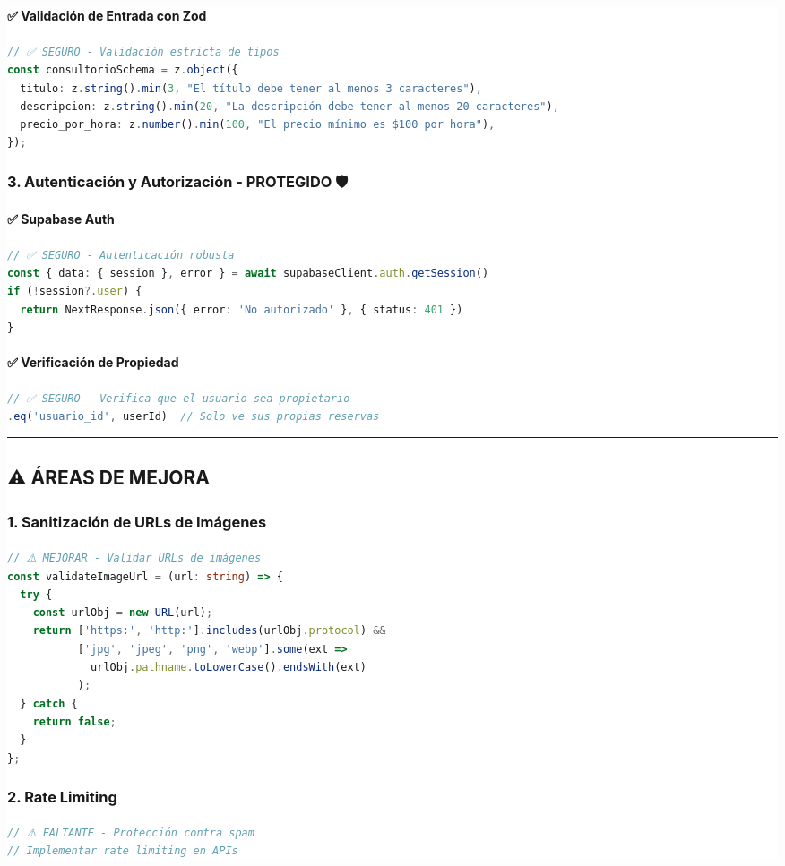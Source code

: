 #### **✅ Validación de Entrada con Zod**
```typescript
// ✅ SEGURO - Validación estricta de tipos
const consultorioSchema = z.object({
  titulo: z.string().min(3, "El título debe tener al menos 3 caracteres"),
  descripcion: z.string().min(20, "La descripción debe tener al menos 20 caracteres"),
  precio_por_hora: z.number().min(100, "El precio mínimo es $100 por hora"),
});
```

### **3. Autenticación y Autorización - PROTEGIDO** 🛡️

#### **✅ Supabase Auth**
```typescript
// ✅ SEGURO - Autenticación robusta
const { data: { session }, error } = await supabaseClient.auth.getSession()
if (!session?.user) {
  return NextResponse.json({ error: 'No autorizado' }, { status: 401 })
}
```

#### **✅ Verificación de Propiedad**
```typescript
// ✅ SEGURO - Verifica que el usuario sea propietario
.eq('usuario_id', userId)  // Solo ve sus propias reservas
```

---

## ⚠️ **ÁREAS DE MEJORA**

### **1. Sanitización de URLs de Imágenes**
```typescript
// ⚠️ MEJORAR - Validar URLs de imágenes
const validateImageUrl = (url: string) => {
  try {
    const urlObj = new URL(url);
    return ['https:', 'http:'].includes(urlObj.protocol) && 
           ['jpg', 'jpeg', 'png', 'webp'].some(ext => 
             urlObj.pathname.toLowerCase().endsWith(ext)
           );
  } catch {
    return false;
  }
};
```

### **2. Rate Limiting**
```typescript
// ⚠️ FALTANTE - Protección contra spam
// Implementar rate limiting en APIs
```
